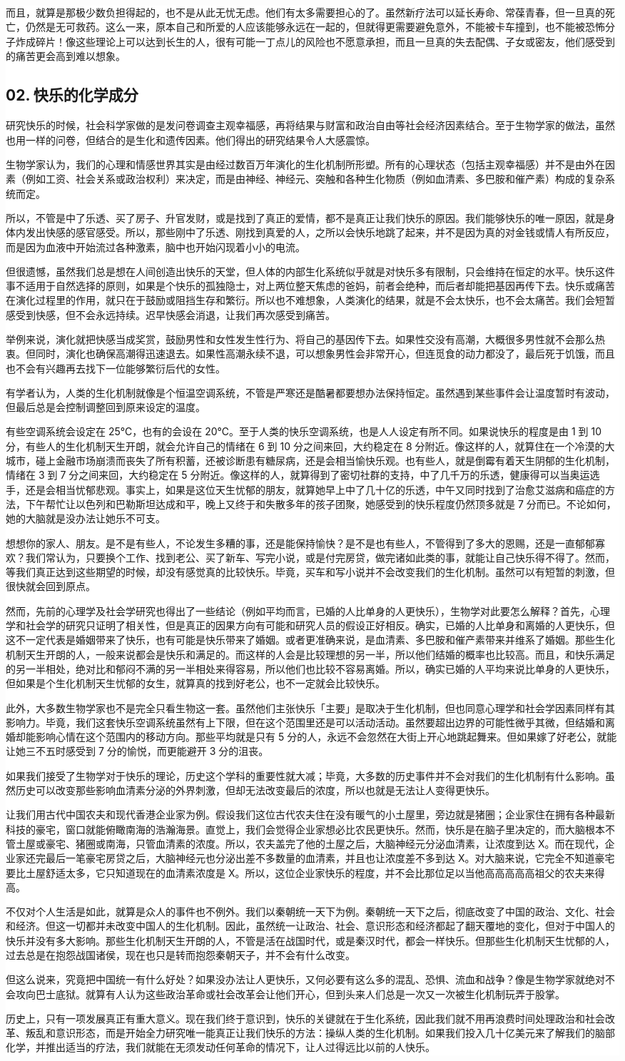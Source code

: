 而且，就算是那极少数负担得起的，也不是从此无忧无虑。他们有太多需要担心的了。虽然新疗法可以延长寿命、常葆青春，但一旦真的死亡，仍然是无可救药。这么一来，原本自己和所爱的人应该能够永远在一起的，但就得更需要避免意外，不能被卡车撞到，也不能被恐怖分子炸成碎片！像这些理论上可以达到长生的人，很有可能一丁点儿的风险也不愿意承担，而且一旦真的失去配偶、子女或密友，他们感受到的痛苦更会高到难以想象。

## 02. 快乐的化学成分

研究快乐的时候，社会科学家做的是发问卷调查主观幸福感，再将结果与财富和政治自由等社会经济因素结合。至于生物学家的做法，虽然也用一样的问卷，但结合的是生化和遗传因素。他们得出的研究结果令人大感震惊。

生物学家认为，我们的心理和情感世界其实是由经过数百万年演化的生化机制所形塑。所有的心理状态（包括主观幸福感）并不是由外在因素（例如工资、社会关系或政治权利）来决定，而是由神经、神经元、突触和各种生化物质（例如血清素、多巴胺和催产素）构成的复杂系统而定。

所以，不管是中了乐透、买了房子、升官发财，或是找到了真正的爱情，都不是真正让我们快乐的原因。我们能够快乐的唯一原因，就是身体内发出快感的感官感受。所以，那些刚中了乐透、刚找到真爱的人，之所以会快乐地跳了起来，并不是因为真的对金钱或情人有所反应，而是因为血液中开始流过各种激素，脑中也开始闪现着小小的电流。

但很遗憾，虽然我们总是想在人间创造出快乐的天堂，但人体的内部生化系统似乎就是对快乐多有限制，只会维持在恒定的水平。快乐这件事不适用于自然选择的原则，如果是个快乐的孤独隐士，对上两位整天焦虑的爸妈，前者会绝种，而后者却能把基因再传下去。快乐或痛苦在演化过程里的作用，就只在于鼓励或阻挡生存和繁衍。所以也不难想象，人类演化的结果，就是不会太快乐，也不会太痛苦。我们会短暂感受到快感，但不会永远持续。迟早快感会消退，让我们再次感受到痛苦。

举例来说，演化就把快感当成奖赏，鼓励男性和女性发生性行为、将自己的基因传下去。如果性交没有高潮，大概很多男性就不会那么热衷。但同时，演化也确保高潮得迅速退去。如果性高潮永续不退，可以想象男性会非常开心，但连觅食的动力都没了，最后死于饥饿，而且也不会有兴趣再去找下一位能够繁衍后代的女性。

有学者认为，人类的生化机制就像是个恒温空调系统，不管是严寒还是酷暑都要想办法保持恒定。虽然遇到某些事件会让温度暂时有波动，但最后总是会控制调整回到原来设定的温度。

有些空调系统会设定在 25℃，也有的会设在 20℃。至于人类的快乐空调系统，也是人人设定有所不同。如果说快乐的程度是由 1 到 10 分，有些人的生化机制天生开朗，就会允许自己的情绪在 6 到 10 分之间来回，大约稳定在 8 分附近。像这样的人，就算住在一个冷漠的大城市，碰上金融市场崩溃而丧失了所有积蓄，还被诊断患有糖尿病，还是会相当愉快乐观。也有些人，就是倒霉有着天生阴郁的生化机制，情绪在 3 到 7 分之间来回，大约稳定在 5 分附近。像这样的人，就算得到了密切社群的支持，中了几千万的乐透，健康得可以当奥运选手，还是会相当忧郁悲观。事实上，如果是这位天生忧郁的朋友，就算她早上中了几十亿的乐透，中午又同时找到了治愈艾滋病和癌症的方法，下午帮忙让以色列和巴勒斯坦达成和平，晚上又终于和失散多年的孩子团聚，她感受到的快乐程度仍然顶多就是 7 分而已。不论如何，她的大脑就是没办法让她乐不可支。

想想你的家人、朋友。是不是有些人，不论发生多糟的事，还是能保持愉快？是不是也有些人，不管得到了多大的恩赐，还是一直郁郁寡欢？我们常认为，只要换个工作、找到老公、买了新车、写完小说，或是付完房贷，做完诸如此类的事，就能让自己快乐得不得了。然而，等我们真正达到这些期望的时候，却没有感觉真的比较快乐。毕竟，买车和写小说并不会改变我们的生化机制。虽然可以有短暂的刺激，但很快就会回到原点。

然而，先前的心理学及社会学研究也得出了一些结论（例如平均而言，已婚的人比单身的人更快乐），生物学对此要怎么解释？首先，心理学和社会学的研究只证明了相关性，但是真正的因果方向有可能和研究人员的假设正好相反。确实，已婚的人比单身和离婚的人更快乐，但这不一定代表是婚姻带来了快乐，也有可能是快乐带来了婚姻。或者更准确来说，是血清素、多巴胺和催产素带来并维系了婚姻。那些生化机制天生开朗的人，一般来说都会是快乐和满足的。而这样的人会是比较理想的另一半，所以他们结婚的概率也比较高。而且，和快乐满足的另一半相处，绝对比和郁闷不满的另一半相处来得容易，所以他们也比较不容易离婚。所以，确实已婚的人平均来说比单身的人更快乐，但如果是个生化机制天生忧郁的女生，就算真的找到好老公，也不一定就会比较快乐。

此外，大多数生物学家也不是完全只看生物这一套。虽然他们主张快乐「主要」是取决于生化机制，但也同意心理学和社会学因素同样有其影响力。毕竟，我们这套快乐空调系统虽然有上下限，但在这个范围里还是可以活动活动。虽然要超出边界的可能性微乎其微，但结婚和离婚却能影响心情在这个范围内的移动方向。那些平均就是只有 5 分的人，永远不会忽然在大街上开心地跳起舞来。但如果嫁了好老公，就能让她三不五时感受到 7 分的愉悦，而更能避开 3 分的沮丧。

如果我们接受了生物学对于快乐的理论，历史这个学科的重要性就大减；毕竟，大多数的历史事件并不会对我们的生化机制有什么影响。虽然历史可以改变那些影响血清素分泌的外界刺激，但却无法改变最后的浓度，所以也就是无法让人变得更快乐。

让我们用古代中国农夫和现代香港企业家为例。假设我们这位古代农夫住在没有暖气的小土屋里，旁边就是猪圈；企业家住在拥有各种最新科技的豪宅，窗口就能俯瞰南海的浩瀚海景。直觉上，我们会觉得企业家想必比农民更快乐。然而，快乐是在脑子里决定的，而大脑根本不管土屋或豪宅、猪圈或南海，只管血清素的浓度。所以，农夫盖完了他的土屋之后，大脑神经元分泌血清素，让浓度到达 X。而在现代，企业家还完最后一笔豪宅房贷之后，大脑神经元也分泌出差不多数量的血清素，并且也让浓度差不多到达 X。对大脑来说，它完全不知道豪宅要比土屋舒适太多，它只知道现在的血清素浓度是 X。所以，这位企业家快乐的程度，并不会比那位足以当他高高高高高祖父的农夫来得高。

不仅对个人生活是如此，就算是众人的事件也不例外。我们以秦朝统一天下为例。秦朝统一天下之后，彻底改变了中国的政治、文化、社会和经济。但这一切都并未改变中国人的生化机制。因此，虽然统一让政治、社会、意识形态和经济都起了翻天覆地的变化，但对于中国人的快乐并没有多大影响。那些生化机制天生开朗的人，不管是活在战国时代，或是秦汉时代，都会一样快乐。但那些生化机制天生忧郁的人，过去总是在抱怨战国诸侯，现在也只是转而抱怨秦朝天子，并不会有什么改变。

但这么说来，究竟把中国统一有什么好处？如果没办法让人更快乐，又何必要有这么多的混乱、恐惧、流血和战争？像是生物学家就绝对不会攻向巴士底狱。就算有人认为这些政治革命或社会改革会让他们开心，但到头来人们总是一次又一次被生化机制玩弄于股掌。

历史上，只有一项发展真正有重大意义。现在我们终于意识到，快乐的关键就在于生化系统，因此我们就不用再浪费时间处理政治和社会改革、叛乱和意识形态，而是开始全力研究唯一能真正让我们快乐的方法：操纵人类的生化机制。如果我们投入几十亿美元来了解我们的脑部化学，并推出适当的疗法，我们就能在无须发动任何革命的情况下，让人过得远比以前的人快乐。
